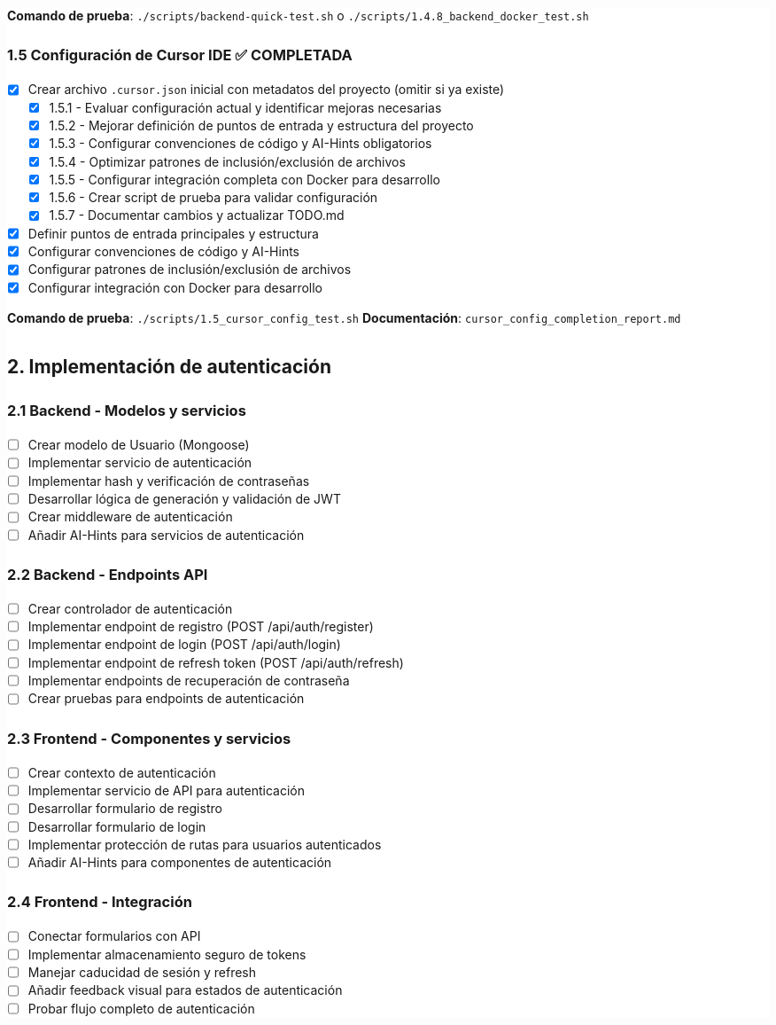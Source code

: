 **Comando de prueba**: `./scripts/backend-quick-test.sh` o `./scripts/1.4.8_backend_docker_test.sh`

### 1.5 Configuración de Cursor IDE ✅ COMPLETADA
- [x] Crear archivo `.cursor.json` inicial con metadatos del proyecto (omitir si ya existe)
  - [x] 1.5.1 - Evaluar configuración actual y identificar mejoras necesarias
  - [x] 1.5.2 - Mejorar definición de puntos de entrada y estructura del proyecto
  - [x] 1.5.3 - Configurar convenciones de código y AI-Hints obligatorios
  - [x] 1.5.4 - Optimizar patrones de inclusión/exclusión de archivos
  - [x] 1.5.5 - Configurar integración completa con Docker para desarrollo
  - [x] 1.5.6 - Crear script de prueba para validar configuración
  - [x] 1.5.7 - Documentar cambios y actualizar TODO.md
- [x] Definir puntos de entrada principales y estructura
- [x] Configurar convenciones de código y AI-Hints
- [x] Configurar patrones de inclusión/exclusión de archivos
- [x] Configurar integración con Docker para desarrollo

**Comando de prueba**: `./scripts/1.5_cursor_config_test.sh`
**Documentación**: `cursor_config_completion_report.md`

## 2. Implementación de autenticación

### 2.1 Backend - Modelos y servicios
- [ ] Crear modelo de Usuario (Mongoose)
- [ ] Implementar servicio de autenticación
- [ ] Implementar hash y verificación de contraseñas
- [ ] Desarrollar lógica de generación y validación de JWT
- [ ] Crear middleware de autenticación
- [ ] Añadir AI-Hints para servicios de autenticación

### 2.2 Backend - Endpoints API
- [ ] Crear controlador de autenticación
- [ ] Implementar endpoint de registro (POST /api/auth/register)
- [ ] Implementar endpoint de login (POST /api/auth/login)
- [ ] Implementar endpoint de refresh token (POST /api/auth/refresh)
- [ ] Implementar endpoints de recuperación de contraseña
- [ ] Crear pruebas para endpoints de autenticación

### 2.3 Frontend - Componentes y servicios
- [ ] Crear contexto de autenticación
- [ ] Implementar servicio de API para autenticación
- [ ] Desarrollar formulario de registro
- [ ] Desarrollar formulario de login
- [ ] Implementar protección de rutas para usuarios autenticados
- [ ] Añadir AI-Hints para componentes de autenticación

### 2.4 Frontend - Integración
- [ ] Conectar formularios con API
- [ ] Implementar almacenamiento seguro de tokens
- [ ] Manejar caducidad de sesión y refresh
- [ ] Añadir feedback visual para estados de autenticación
- [ ] Probar flujo completo de autenticación
